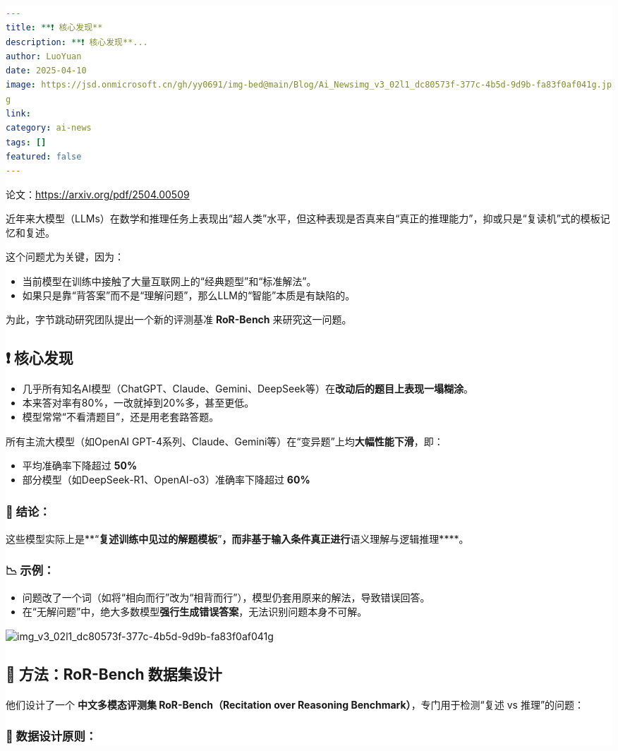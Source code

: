 ```yaml
---
title: **❗ 核心发现**
description: **❗ 核心发现**...
author: LuoYuan
date: 2025-04-10
image: https://jsd.onmicrosoft.cn/gh/yy0691/img-bed@main/Blog/Ai_Newsimg_v3_02l1_dc80573f-377c-4b5d-9d9b-fa83f0af041g.jpg
link: 
category: ai-news
tags: []
featured: false
---
```

论文：https://arxiv.org/pdf/2504.00509


近年来大模型（LLMs）在数学和推理任务上表现出“超人类”水平，但这种表现是否真来自“真正的推理能力”，抑或只是“复读机”式的模板记忆和复述。

这个问题尤为关键，因为：

- 当前模型在训练中接触了大量互联网上的“经典题型”和“标准解法”。
- 如果只是靠“背答案”而不是“理解问题”，那么LLM的“智能”本质是有缺陷的。

为此，字节跳动研究团队提出一个新的评测基准 **RoR-Bench** 来研究这一问题。

## **❗ 核心发现**

- 几乎所有知名AI模型（ChatGPT、Claude、Gemini、DeepSeek等）在**改动后的题目上表现一塌糊涂**。
- 本来答对率有80%，一改就掉到20%多，甚至更低。
- 模型常常“不看清题目”，还是用老套路答题。

所有主流大模型（如OpenAI GPT-4系列、Claude、Gemini等）在“变异题”上均**大幅性能下滑**，即：

- 平均准确率下降超过 **50%**
- 部分模型（如DeepSeek-R1、OpenAI-o3）准确率下降超过 **60%**

### **🧠 结论：**

这些模型实际上是**“**复述训练中见过的解题模板**”**，而非基于输入条件真正进行**语义理解与逻辑推理****。

### **📉 示例：**

- 问题改了一个词（如将“相向而行”改为“相背而行”），模型仍套用原来的解法，导致错误回答。
- 在“无解问题”中，绝大多数模型**强行生成错误答案**，无法识别问题本身不可解。

![**img_v3_02l1_dc80573f-377c-4b5d-9d9b-fa83f0af041g**](https://jsd.onmicrosoft.cn/gh/yy0691/img-bed@main/Blog/Ai_Newsimg_v3_02l1_dc80573f-377c-4b5d-9d9b-fa83f0af041g.jpg)

## **🧪 方法：RoR-Bench 数据集设计**

他们设计了一个 **中文多模态评测集 RoR-Bench（Recitation over Reasoning Benchmark）**，专门用于检测“复述 vs 推理”的问题：

### **🎯 数据设计原则：**
